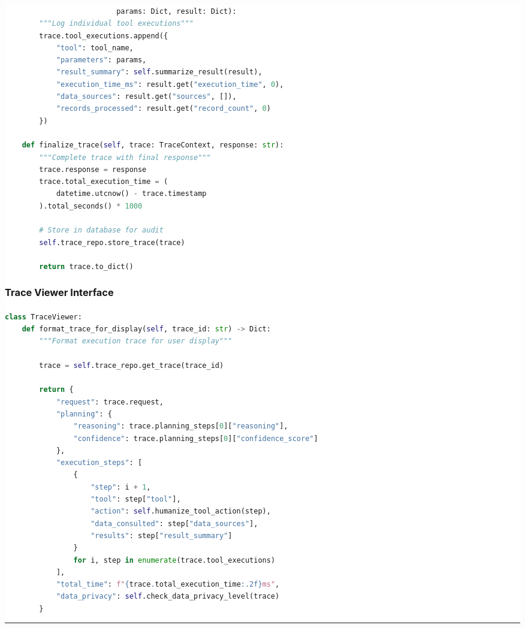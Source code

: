 ```python
                          params: Dict, result: Dict):
        """Log individual tool executions"""
        trace.tool_executions.append({
            "tool": tool_name,
            "parameters": params,
            "result_summary": self.summarize_result(result),
            "execution_time_ms": result.get("execution_time", 0),
            "data_sources": result.get("sources", []),
            "records_processed": result.get("record_count", 0)
        })
    
    def finalize_trace(self, trace: TraceContext, response: str):
        """Complete trace with final response"""
        trace.response = response
        trace.total_execution_time = (
            datetime.utcnow() - trace.timestamp
        ).total_seconds() * 1000
        
        # Store in database for audit
        self.trace_repo.store_trace(trace)
        
        return trace.to_dict()
```

### Trace Viewer Interface

```python
class TraceViewer:
    def format_trace_for_display(self, trace_id: str) -> Dict:
        """Format execution trace for user display"""
        
        trace = self.trace_repo.get_trace(trace_id)
        
        return {
            "request": trace.request,
            "planning": {
                "reasoning": trace.planning_steps[0]["reasoning"],
                "confidence": trace.planning_steps[0]["confidence_score"]
            },
            "execution_steps": [
                {
                    "step": i + 1,
                    "tool": step["tool"],
                    "action": self.humanize_tool_action(step),
                    "data_consulted": step["data_sources"],
                    "results": step["result_summary"]
                }
                for i, step in enumerate(trace.tool_executions)
            ],
            "total_time": f"{trace.total_execution_time:.2f}ms",
            "data_privacy": self.check_data_privacy_level(trace)
        }
```

---
